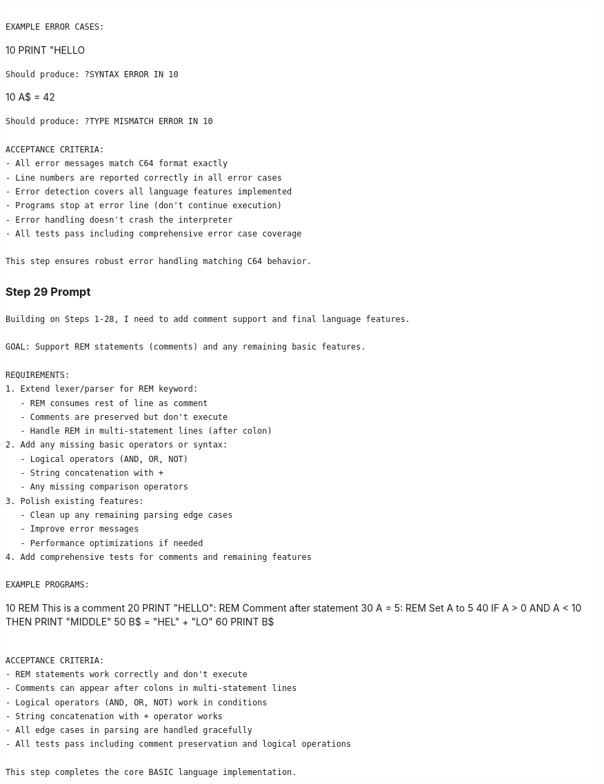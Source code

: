 ```

EXAMPLE ERROR CASES:
```
10 PRINT "HELLO
```
Should produce: ?SYNTAX ERROR IN 10

```
10 A$ = 42
```
Should produce: ?TYPE MISMATCH ERROR IN 10

ACCEPTANCE CRITERIA:
- All error messages match C64 format exactly
- Line numbers are reported correctly in all error cases  
- Error detection covers all language features implemented
- Programs stop at error line (don't continue execution)
- Error handling doesn't crash the interpreter
- All tests pass including comprehensive error case coverage

This step ensures robust error handling matching C64 behavior.
```

### Step 29 Prompt

```
Building on Steps 1-28, I need to add comment support and final language features.

GOAL: Support REM statements (comments) and any remaining basic features.

REQUIREMENTS:
1. Extend lexer/parser for REM keyword:
   - REM consumes rest of line as comment
   - Comments are preserved but don't execute
   - Handle REM in multi-statement lines (after colon)
2. Add any missing basic operators or syntax:
   - Logical operators (AND, OR, NOT)
   - String concatenation with +
   - Any missing comparison operators
3. Polish existing features:
   - Clean up any remaining parsing edge cases
   - Improve error messages
   - Performance optimizations if needed
4. Add comprehensive tests for comments and remaining features

EXAMPLE PROGRAMS:
```
10 REM This is a comment
20 PRINT "HELLO": REM Comment after statement
30 A = 5: REM Set A to 5
40 IF A > 0 AND A < 10 THEN PRINT "MIDDLE"
50 B$ = "HEL" + "LO"
60 PRINT B$
```

ACCEPTANCE CRITERIA:
- REM statements work correctly and don't execute
- Comments can appear after colons in multi-statement lines
- Logical operators (AND, OR, NOT) work in conditions
- String concatenation with + operator works
- All edge cases in parsing are handled gracefully
- All tests pass including comment preservation and logical operations

This step completes the core BASIC language implementation.
```